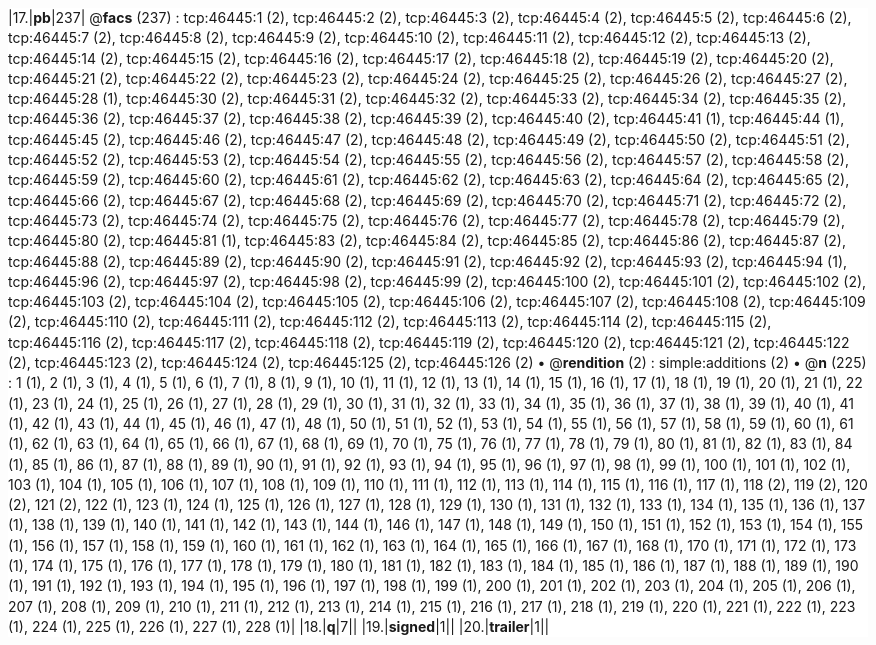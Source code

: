 |17.|__pb__|237| @__facs__ (237) : tcp:46445:1 (2), tcp:46445:2 (2), tcp:46445:3 (2), tcp:46445:4 (2), tcp:46445:5 (2), tcp:46445:6 (2), tcp:46445:7 (2), tcp:46445:8 (2), tcp:46445:9 (2), tcp:46445:10 (2), tcp:46445:11 (2), tcp:46445:12 (2), tcp:46445:13 (2), tcp:46445:14 (2), tcp:46445:15 (2), tcp:46445:16 (2), tcp:46445:17 (2), tcp:46445:18 (2), tcp:46445:19 (2), tcp:46445:20 (2), tcp:46445:21 (2), tcp:46445:22 (2), tcp:46445:23 (2), tcp:46445:24 (2), tcp:46445:25 (2), tcp:46445:26 (2), tcp:46445:27 (2), tcp:46445:28 (1), tcp:46445:30 (2), tcp:46445:31 (2), tcp:46445:32 (2), tcp:46445:33 (2), tcp:46445:34 (2), tcp:46445:35 (2), tcp:46445:36 (2), tcp:46445:37 (2), tcp:46445:38 (2), tcp:46445:39 (2), tcp:46445:40 (2), tcp:46445:41 (1), tcp:46445:44 (1), tcp:46445:45 (2), tcp:46445:46 (2), tcp:46445:47 (2), tcp:46445:48 (2), tcp:46445:49 (2), tcp:46445:50 (2), tcp:46445:51 (2), tcp:46445:52 (2), tcp:46445:53 (2), tcp:46445:54 (2), tcp:46445:55 (2), tcp:46445:56 (2), tcp:46445:57 (2), tcp:46445:58 (2), tcp:46445:59 (2), tcp:46445:60 (2), tcp:46445:61 (2), tcp:46445:62 (2), tcp:46445:63 (2), tcp:46445:64 (2), tcp:46445:65 (2), tcp:46445:66 (2), tcp:46445:67 (2), tcp:46445:68 (2), tcp:46445:69 (2), tcp:46445:70 (2), tcp:46445:71 (2), tcp:46445:72 (2), tcp:46445:73 (2), tcp:46445:74 (2), tcp:46445:75 (2), tcp:46445:76 (2), tcp:46445:77 (2), tcp:46445:78 (2), tcp:46445:79 (2), tcp:46445:80 (2), tcp:46445:81 (1), tcp:46445:83 (2), tcp:46445:84 (2), tcp:46445:85 (2), tcp:46445:86 (2), tcp:46445:87 (2), tcp:46445:88 (2), tcp:46445:89 (2), tcp:46445:90 (2), tcp:46445:91 (2), tcp:46445:92 (2), tcp:46445:93 (2), tcp:46445:94 (1), tcp:46445:96 (2), tcp:46445:97 (2), tcp:46445:98 (2), tcp:46445:99 (2), tcp:46445:100 (2), tcp:46445:101 (2), tcp:46445:102 (2), tcp:46445:103 (2), tcp:46445:104 (2), tcp:46445:105 (2), tcp:46445:106 (2), tcp:46445:107 (2), tcp:46445:108 (2), tcp:46445:109 (2), tcp:46445:110 (2), tcp:46445:111 (2), tcp:46445:112 (2), tcp:46445:113 (2), tcp:46445:114 (2), tcp:46445:115 (2), tcp:46445:116 (2), tcp:46445:117 (2), tcp:46445:118 (2), tcp:46445:119 (2), tcp:46445:120 (2), tcp:46445:121 (2), tcp:46445:122 (2), tcp:46445:123 (2), tcp:46445:124 (2), tcp:46445:125 (2), tcp:46445:126 (2)  •  @__rendition__ (2) : simple:additions (2)  •  @__n__ (225) : 1 (1), 2 (1), 3 (1), 4 (1), 5 (1), 6 (1), 7 (1), 8 (1), 9 (1), 10 (1), 11 (1), 12 (1), 13 (1), 14 (1), 15 (1), 16 (1), 17 (1), 18 (1), 19 (1), 20 (1), 21 (1), 22 (1), 23 (1), 24 (1), 25 (1), 26 (1), 27 (1), 28 (1), 29 (1), 30 (1), 31 (1), 32 (1), 33 (1), 34 (1), 35 (1), 36 (1), 37 (1), 38 (1), 39 (1), 40 (1), 41 (1), 42 (1), 43 (1), 44 (1), 45 (1), 46 (1), 47 (1), 48 (1), 50 (1), 51 (1), 52 (1), 53 (1), 54 (1), 55 (1), 56 (1), 57 (1), 58 (1), 59 (1), 60 (1), 61 (1), 62 (1), 63 (1), 64 (1), 65 (1), 66 (1), 67 (1), 68 (1), 69 (1), 70 (1), 75 (1), 76 (1), 77 (1), 78 (1), 79 (1), 80 (1), 81 (1), 82 (1), 83 (1), 84 (1), 85 (1), 86 (1), 87 (1), 88 (1), 89 (1), 90 (1), 91 (1), 92 (1), 93 (1), 94 (1), 95 (1), 96 (1), 97 (1), 98 (1), 99 (1), 100 (1), 101 (1), 102 (1), 103 (1), 104 (1), 105 (1), 106 (1), 107 (1), 108 (1), 109 (1), 110 (1), 111 (1), 112 (1), 113 (1), 114 (1), 115 (1), 116 (1), 117 (1), 118 (2), 119 (2), 120 (2), 121 (2), 122 (1), 123 (1), 124 (1), 125 (1), 126 (1), 127 (1), 128 (1), 129 (1), 130 (1), 131 (1), 132 (1), 133 (1), 134 (1), 135 (1), 136 (1), 137 (1), 138 (1), 139 (1), 140 (1), 141 (1), 142 (1), 143 (1), 144 (1), 146 (1), 147 (1), 148 (1), 149 (1), 150 (1), 151 (1), 152 (1), 153 (1), 154 (1), 155 (1), 156 (1), 157 (1), 158 (1), 159 (1), 160 (1), 161 (1), 162 (1), 163 (1), 164 (1), 165 (1), 166 (1), 167 (1), 168 (1), 170 (1), 171 (1), 172 (1), 173 (1), 174 (1), 175 (1), 176 (1), 177 (1), 178 (1), 179 (1), 180 (1), 181 (1), 182 (1), 183 (1), 184 (1), 185 (1), 186 (1), 187 (1), 188 (1), 189 (1), 190 (1), 191 (1), 192 (1), 193 (1), 194 (1), 195 (1), 196 (1), 197 (1), 198 (1), 199 (1), 200 (1), 201 (1), 202 (1), 203 (1), 204 (1), 205 (1), 206 (1), 207 (1), 208 (1), 209 (1), 210 (1), 211 (1), 212 (1), 213 (1), 214 (1), 215 (1), 216 (1), 217 (1), 218 (1), 219 (1), 220 (1), 221 (1), 222 (1), 223 (1), 224 (1), 225 (1), 226 (1), 227 (1), 228 (1)|
|18.|__q__|7||
|19.|__signed__|1||
|20.|__trailer__|1||
